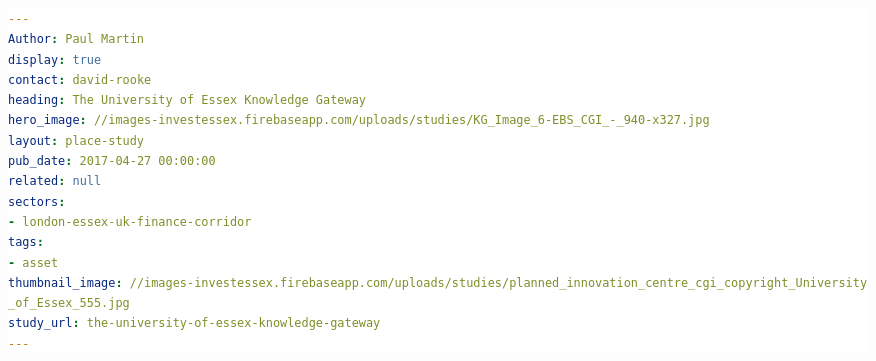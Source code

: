 ```yaml
---
Author: Paul Martin
display: true
contact: david-rooke
heading: The University of Essex Knowledge Gateway
hero_image: //images-investessex.firebaseapp.com/uploads/studies/KG_Image_6-EBS_CGI_-_940-x327.jpg
layout: place-study
pub_date: 2017-04-27 00:00:00
related: null
sectors:
- london-essex-uk-finance-corridor
tags:
- asset
thumbnail_image: //images-investessex.firebaseapp.com/uploads/studies/planned_innovation_centre_cgi_copyright_University_of_Essex_555.jpg
study_url: the-university-of-essex-knowledge-gateway
---
```

